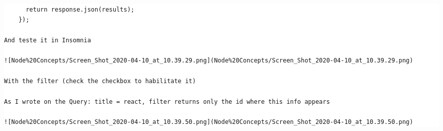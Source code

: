           return response.json(results);
        });

    And teste it in Insomnia

    ![Node%20Concepts/Screen_Shot_2020-04-10_at_10.39.29.png](Node%20Concepts/Screen_Shot_2020-04-10_at_10.39.29.png)

    With the filter (check the checkbox to habilitate it)

    As I wrote on the Query: title = react, filter returns only the id where this info appears

    ![Node%20Concepts/Screen_Shot_2020-04-10_at_10.39.50.png](Node%20Concepts/Screen_Shot_2020-04-10_at_10.39.50.png)
